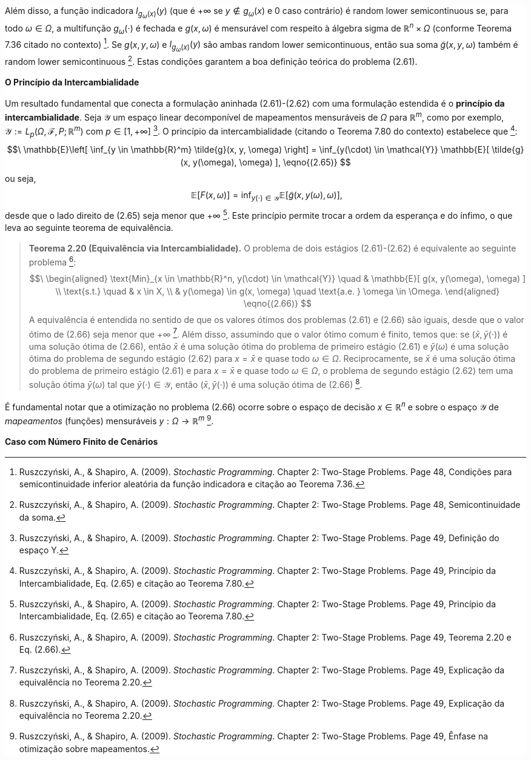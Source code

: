 Além disso, a função indicadora $I_{g_\omega(x)}(y)$ (que é $+\infty$ se $y \notin g_\omega(x)$ e 0 caso contrário) é random lower semicontinuous se, para todo $\omega \in \Omega$, a multifunção $g_\omega(\cdot)$ é fechada e $g(x, \omega)$ é mensurável com respeito à álgebra sigma de $\mathbb{R}^n \times \Omega$ (conforme Teorema 7.36 citado no contexto) [^9]. Se $g(x, y, \omega)$ e $I_{g_\omega(x)}(y)$ são ambas random lower semicontinuous, então sua soma $\tilde{g}(x, y, \omega)$ também é random lower semicontinuous [^10]. Estas condições garantem a boa definição teórica do problema (2.61).

**O Princípio da Intercambialidade**

Um resultado fundamental que conecta a formulação aninhada (2.61)-(2.62) com uma formulação estendida é o **princípio da intercambialidade**. Seja $\mathcal{Y}$ um espaço linear decomponível de mapeamentos mensuráveis de $\Omega$ para $\mathbb{R}^m$, como por exemplo, $\mathcal{Y} := L_p(\Omega, \mathcal{F}, P; \mathbb{R}^m)$ com $p \in [1, +\infty]$ [^11]. O princípio da intercambialidade (citando o Teorema 7.80 do contexto) estabelece que [^12]:
$$\
\mathbb{E}\left[ \inf_{y \in \mathbb{R}^m} \tilde{g}(x, y, \omega) \right] = \inf_{y(\cdot) \in \mathcal{Y}} \mathbb{E}[ \tilde{g}(x, y(\omega), \omega) ],
\eqno{(2.65)}
$$
ou seja,
$$\
\mathbb{E}[ F(x, \omega) ] = \inf_{y(\cdot) \in \mathcal{Y}} \mathbb{E}[ \tilde{g}(x, y(\omega), \omega) ],
$$
desde que o lado direito de (2.65) seja menor que $+\infty$ [^12]. Este princípio permite trocar a ordem da esperança e do ínfimo, o que leva ao seguinte teorema de equivalência.

> **Teorema 2.20 (Equivalência via Intercambialidade).** O problema de dois estágios (2.61)-(2.62) é equivalente ao seguinte problema [^13]:
> $$\
> \begin{aligned}
> \text{Min}_{x \in \mathbb{R}^n, y(\cdot) \in \mathcal{Y}} \quad & \mathbb{E}[ g(x, y(\omega), \omega) ] \\
> \text{s.t.} \quad & x \in X, \\
> & y(\omega) \in g(x, \omega) \quad \text{a.e. } \omega \in \Omega.
> \end{aligned}
> \eqno{(2.66)}
> $$
> A equivalência é entendida no sentido de que os valores ótimos dos problemas (2.61) e (2.66) são iguais, desde que o valor ótimo de (2.66) seja menor que $+\infty$ [^14]. Além disso, assumindo que o valor ótimo comum é finito, temos que: se $(\bar{x}, \bar{y}(\cdot))$ é uma solução ótima de (2.66), então $\bar{x}$ é uma solução ótima do problema de primeiro estágio (2.61) e $\bar{y}(\omega)$ é uma solução ótima do problema de segundo estágio (2.62) para $x = \bar{x}$ e quase todo $\omega \in \Omega$. Reciprocamente, se $\bar{x}$ é uma solução ótima do problema de primeiro estágio (2.61) e para $x = \bar{x}$ e quase todo $\omega \in \Omega$, o problema de segundo estágio (2.62) tem uma solução ótima $\bar{y}(\omega)$ tal que $\bar{y}(\cdot) \in \mathcal{Y}$, então $(\bar{x}, \bar{y}(\cdot))$ é uma solução ótima de (2.66) [^14].

É fundamental notar que a otimização no problema (2.66) ocorre sobre o espaço de decisão $x \in \mathbb{R}^n$ e sobre o espaço $\mathcal{Y}$ de *mapeamentos* (funções) mensuráveis $y : \Omega \to \mathbb{R}^m$ [^15].

**Caso com Número Finito de Cenários**


[^1]: Ruszczyński, A., & Shapiro, A. (2009). *Stochastic Programming*. Chapter 2: Two-Stage Problems. Page 48, Eq. (2.61).
[^2]: Ruszczyński, A., & Shapiro, A. (2009). *Stochastic Programming*. Chapter 2: Two-Stage Problems. Page 48, Eq. (2.62).
[^3]: Ruszczyński, A., & Shapiro, A. (2009). *Stochastic Programming*. Chapter 2: Two-Stage Problems. Page 48, Definição de X, g, g.
[^4]: Ruszczyński, A., & Shapiro, A. (2009). *Stochastic Programming*. Chapter 2: Two-Stage Problems. Page 48, Conexão com o caso linear (2.1)-(2.2).
[^5]: Ruszczyński, A., & Shapiro, A. (2009). *Stochastic Programming*. Chapter 2: Two-Stage Problems. Page 48, Eq. (2.63)-(2.64).
[^6]: Ruszczyński, A., & Shapiro, A. (2009). *Stochastic Programming*. Chapter 2: Two-Stage Problems. Page 48, Conceito de random lower semicontinuous e Carathéodory.
[^7]: Ruszczyński, A., & Shapiro, A. (2009). *Stochastic Programming*. Chapter 2: Two-Stage Problems. Page 48, Implicação sobre a mensurabilidade de F(x,·) e citação ao Teorema 7.37.
[^8]: Ruszczyński, A., & Shapiro, A. (2009). *Stochastic Programming*. Chapter 2: Two-Stage Problems. Page 48, Condição para F(x, ω) ser Carathéodory.
[^9]: Ruszczyński, A., & Shapiro, A. (2009). *Stochastic Programming*. Chapter 2: Two-Stage Problems. Page 48, Condições para semicontinuidade inferior aleatória da função indicadora e citação ao Teorema 7.36.
[^10]: Ruszczyński, A., & Shapiro, A. (2009). *Stochastic Programming*. Chapter 2: Two-Stage Problems. Page 48, Semicontinuidade da soma.
[^11]: Ruszczyński, A., & Shapiro, A. (2009). *Stochastic Programming*. Chapter 2: Two-Stage Problems. Page 49, Definição do espaço Y.
[^12]: Ruszczyński, A., & Shapiro, A. (2009). *Stochastic Programming*. Chapter 2: Two-Stage Problems. Page 49, Princípio da Intercambialidade, Eq. (2.65) e citação ao Teorema 7.80.
[^13]: Ruszczyński, A., & Shapiro, A. (2009). *Stochastic Programming*. Chapter 2: Two-Stage Problems. Page 49, Teorema 2.20 e Eq. (2.66).
[^14]: Ruszczyński, A., & Shapiro, A. (2009). *Stochastic Programming*. Chapter 2: Two-Stage Problems. Page 49, Explicação da equivalência no Teorema 2.20.
[^15]: Ruszczyński, A., & Shapiro, A. (2009). *Stochastic Programming*. Chapter 2: Two-Stage Problems. Page 49, Ênfase na otimização sobre mapeamentos.
[^16]: Ruszczyński, A., & Shapiro, A. (2009). *Stochastic Programming*. Chapter 2: Two-Stage Problems. Page 49, Caso com número finito de cenários e Eq. (2.67).
[^17]: Ruszczyński, A., & Shapiro, A. (2009). *Stochastic Programming*. Chapter 2: Two-Stage Problems. Page 49, Definição de problema convexo de dois estágios.
[^18]: Ruszczyński, A., & Shapiro, A. (2009). *Stochastic Programming*. Chapter 2: Two-Stage Problems. Page 49, Convexidade de F(·, ω).
[^19]: Ruszczyński, A., & Shapiro, A. (2009). *Stochastic Programming*. Chapter 2: Two-Stage Problems. Page 50, Condição para convexidade da função indicadora e da multifunção g, Eq. (2.68)-(2.69).
[^20]: Ruszczyński, A., & Shapiro, A. (2009). *Stochastic Programming*. Chapter 2: Two-Stage Problems. Page 50, Forma específica para g, Eq. (2.70).
[^21]: Ruszczyński, A., & Shapiro, A. (2009). *Stochastic Programming*. Chapter 2: Two-Stage Problems. Page 50, Forma específica para g.
[^22]: Ruszczyński, A., & Shapiro, A. (2009). *Stochastic Programming*. Chapter 2: Two-Stage Problems. Page 50, Formulação do segundo estágio (2.71).
[^23]: Ruszczyński, A., & Shapiro, A. (2009). *Stochastic Programming*. Chapter 2: Two-Stage Problems. Page 50, Dual Lagrangiano (2.72).
[^24]: Ruszczyński, A., & Shapiro, A. (2009). *Stochastic Programming*. Chapter 2: Two-Stage Problems. Page 51, Proposição 2.21.
[^25]: Ruszczyński, A., & Shapiro, A. (2009). *Stochastic Programming*. Chapter 2: Two-Stage Problems. Page 51, Proposição 2.22, Eq. (2.73), (2.75).
[^26]: Ruszczyński, A., & Shapiro, A. (2009). *Stochastic Programming*. Chapter 2: Two-Stage Problems. Page 51, Corolário 2.23.